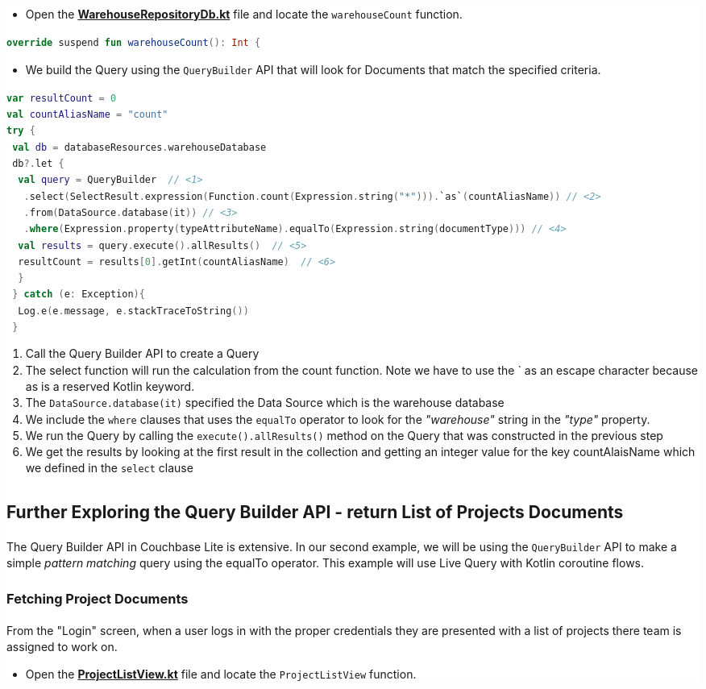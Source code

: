 * Open the <a target="_blank" rel="noopener noreferrer" href="https://github.com/couchbase-examples/android-kotlin-cbl-learning-path/blob/main/src/app/src/main/java/com/couchbase/learningpath/data/warehouse/WarehouseRepositoryDb.kt#L97"> **WarehouseRepositoryDb.kt**</a> file and locate the `warehouseCount` function.

```kotlin
override suspend fun warehouseCount(): Int {
```

* We build the Query using the `QueryBuilder` API that will look for Documents that match the specified criteria.

```kotlin
var resultCount = 0
val countAliasName = "count"
try {
 val db = databaseResources.warehouseDatabase
 db?.let {
  val query = QueryBuilder  // <1>
   .select(SelectResult.expression(Function.count(Expression.string("*"))).`as`(countAliasName)) // <2>
   .from(DataSource.database(it)) // <3>
   .where(Expression.property(typeAttributeName).equalTo(Expression.string(documentType))) // <4>
  val results = query.execute().allResults()  // <5>
  resultCount = results[0].getInt(countAliasName)  // <6>
  }
 } catch (e: Exception){
  Log.e(e.message, e.stackTraceToString())
 }
```
1. Call the Query Builder API to create a Query 
2. The select function will run the calculation from the count function.  Note we have to use the ` as an escape character because as is a reserved Kotlin keyword.
3. The `DataSource.database(it)` specified the Data Source which is the warehouse database
4. We include the `where` clauses that uses the `equalTo` operator to look for the _"warehouse"_ string in the _"type"_ property. 
5. We run the Query by calling the `execute().allResults()` method on the Query that was constructed in the previous step
6. We get the results by looking at the first result in the collection and getting an integer value for the key countAlaisName which we defined in the `select` clause

## Further Exploring the Query Builder API - return List of Projects Documents

The Query Builder API in Couchbase Lite is extensive. In our second example, we will be using the `QueryBuilder` API to make a simple _pattern matching_ query using the equalTo operator.  This example will use Live Query with Kotlin coroutine flows.

### Fetching Project Documents

From the "Login" screen, when a user logs in with the proper credentials they are presented with a list of projects there team is assigned to work on.

* Open the <a target="_blank" rel="noopener noreferrer" href="https://github.com/couchbase-examples/android-kotlin-cbl-learning-path/blob/main/src/app/src/main/java/com/couchbase/learningpath/ui/project/ProjectListView.kt#L54"> **ProjectListView.kt**</a> file and locate the `ProjectListView` function.
